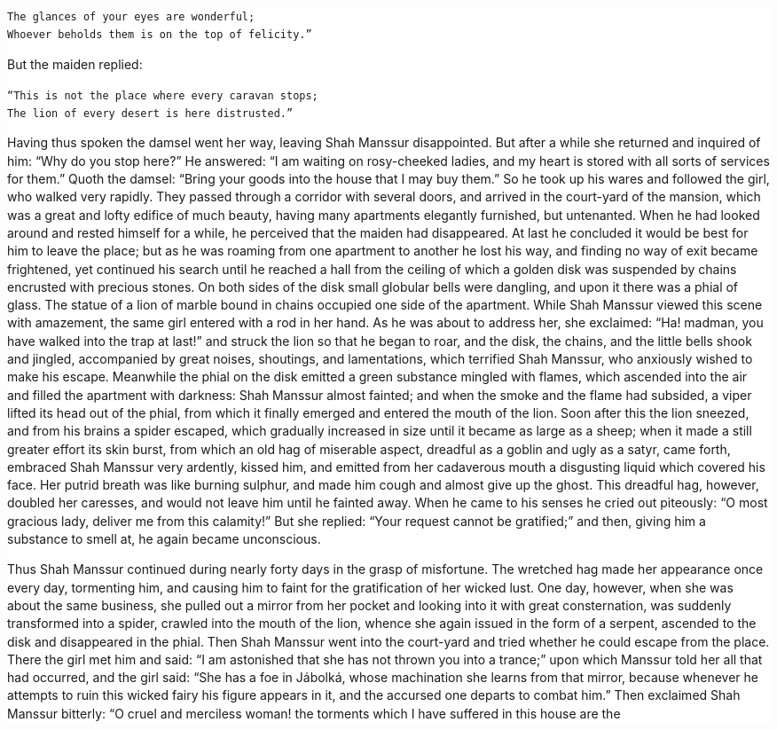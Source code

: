     The glances of your eyes are wonderful;
    Whoever beholds them is on the top of felicity.”

But the maiden replied:

    “This is not the place where every caravan stops;
    The lion of every desert is here distrusted.”

Having thus spoken the damsel went her way, leaving Shah Manssur
disappointed. But after a while she returned and inquired of him: “Why
do you stop here?” He answered: “I am waiting on rosy-cheeked ladies,
and my heart is stored with all sorts of services for them.” Quoth the
damsel: “Bring your goods into the house that I may buy them.” So he took
up his wares and followed the girl, who walked very rapidly. They passed
through a corridor with several doors, and arrived in the court-yard of
the mansion, which was a great and lofty edifice of much beauty, having
many apartments elegantly furnished, but untenanted. When he had looked
around and rested himself for a while, he perceived that the maiden had
disappeared. At last he concluded it would be best for him to leave the
place; but as he was roaming from one apartment to another he lost his
way, and finding no way of exit became frightened, yet continued his
search until he reached a hall from the ceiling of which a golden disk
was suspended by chains encrusted with precious stones. On both sides of
the disk small globular bells were dangling, and upon it there was a
phial of glass. The statue of a lion of marble bound in chains occupied
one side of the apartment. While Shah Manssur viewed this scene with
amazement, the same girl entered with a rod in her hand. As he was about
to address her, she exclaimed: “Ha! madman, you have walked into the trap
at last!” and struck the lion so that he began to roar, and the disk,
the chains, and the little bells shook and jingled, accompanied by great
noises, shoutings, and lamentations, which terrified Shah Manssur, who
anxiously wished to make his escape. Meanwhile the phial on the disk
emitted a green substance mingled with flames, which ascended into the
air and filled the apartment with darkness: Shah Manssur almost fainted;
and when the smoke and the flame had subsided, a viper lifted its head
out of the phial, from which it finally emerged and entered the mouth of
the lion. Soon after this the lion sneezed, and from his brains a spider
escaped, which gradually increased in size until it became as large as a
sheep; when it made a still greater effort its skin burst, from which an
old hag of miserable aspect, dreadful as a goblin and ugly as a satyr,
came forth, embraced Shah Manssur very ardently, kissed him, and emitted
from her cadaverous mouth a disgusting liquid which covered his face. Her
putrid breath was like burning sulphur, and made him cough and almost
give up the ghost. This dreadful hag, however, doubled her caresses, and
would not leave him until he fainted away. When he came to his senses
he cried out piteously: “O most gracious lady, deliver me from this
calamity!” But she replied: “Your request cannot be gratified;” and then,
giving him a substance to smell at, he again became unconscious.

Thus Shah Manssur continued during nearly forty days in the grasp
of misfortune. The wretched hag made her appearance once every day,
tormenting him, and causing him to faint for the gratification of her
wicked lust. One day, however, when she was about the same business,
she pulled out a mirror from her pocket and looking into it with great
consternation, was suddenly transformed into a spider, crawled into the
mouth of the lion, whence she again issued in the form of a serpent,
ascended to the disk and disappeared in the phial. Then Shah Manssur
went into the court-yard and tried whether he could escape from the
place. There the girl met him and said: “I am astonished that she has
not thrown you into a trance;” upon which Manssur told her all that had
occurred, and the girl said: “She has a foe in Jábolká, whose machination
she learns from that mirror, because whenever he attempts to ruin this
wicked fairy his figure appears in it, and the accursed one departs
to combat him.” Then exclaimed Shah Manssur bitterly: “O cruel and
merciless woman! the torments which I have suffered in this house are the